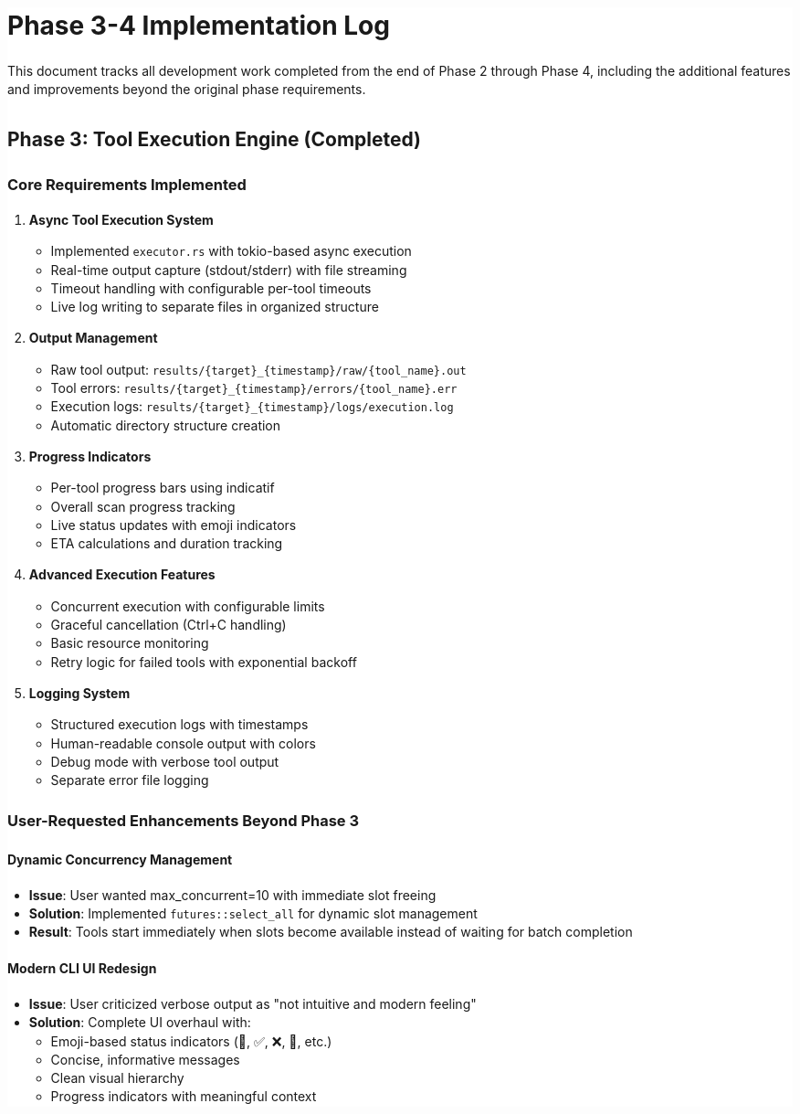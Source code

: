 # Phase 3-4 Implementation Log

This document tracks all development work completed from the end of Phase 2 through Phase 4, including the additional features and improvements beyond the original phase requirements.

## Phase 3: Tool Execution Engine (Completed)

### Core Requirements Implemented

1. **Async Tool Execution System**
   - Implemented `executor.rs` with tokio-based async execution
   - Real-time output capture (stdout/stderr) with file streaming
   - Timeout handling with configurable per-tool timeouts
   - Live log writing to separate files in organized structure

2. **Output Management**
   - Raw tool output: `results/{target}_{timestamp}/raw/{tool_name}.out`
   - Tool errors: `results/{target}_{timestamp}/errors/{tool_name}.err`
   - Execution logs: `results/{target}_{timestamp}/logs/execution.log`
   - Automatic directory structure creation

3. **Progress Indicators**
   - Per-tool progress bars using indicatif
   - Overall scan progress tracking
   - Live status updates with emoji indicators
   - ETA calculations and duration tracking

4. **Advanced Execution Features**
   - Concurrent execution with configurable limits
   - Graceful cancellation (Ctrl+C handling) 
   - Basic resource monitoring
   - Retry logic for failed tools with exponential backoff

5. **Logging System**
   - Structured execution logs with timestamps
   - Human-readable console output with colors
   - Debug mode with verbose tool output
   - Separate error file logging

### User-Requested Enhancements Beyond Phase 3

#### Dynamic Concurrency Management
- **Issue**: User wanted max_concurrent=10 with immediate slot freeing
- **Solution**: Implemented `futures::select_all` for dynamic slot management
- **Result**: Tools start immediately when slots become available instead of waiting for batch completion

#### Modern CLI UI Redesign
- **Issue**: User criticized verbose output as "not intuitive and modern feeling"
- **Solution**: Complete UI overhaul with:
  - Emoji-based status indicators (🚀, ✅, ❌, 🔗, etc.)
  - Concise, informative messages
  - Clean visual hierarchy
  - Progress indicators with meaningful context
